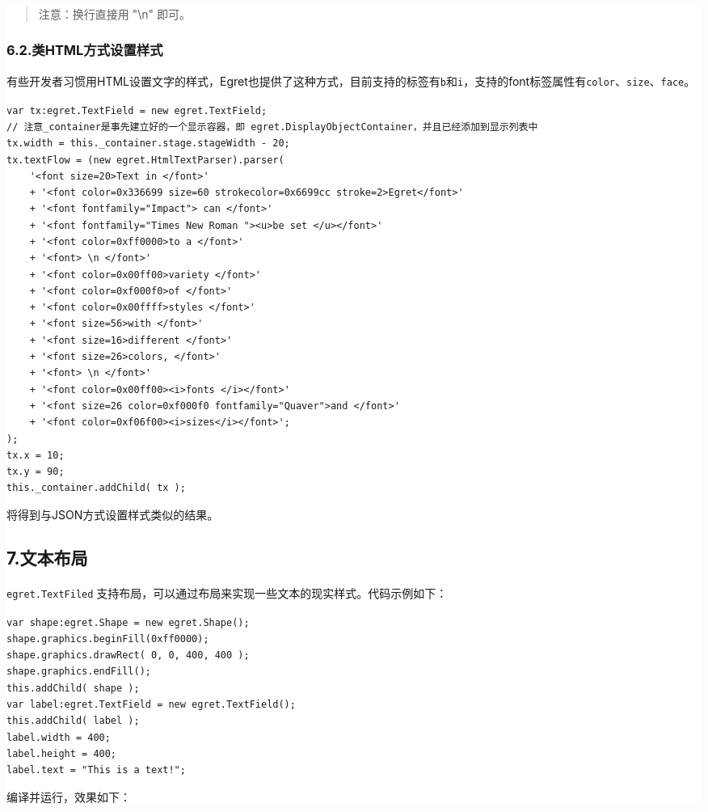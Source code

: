 >注意：换行直接用 "\n" 即可。

### 6.2.类HTML方式设置样式

有些开发者习惯用HTML设置文字的样式，Egret也提供了这种方式，目前支持的标签有`b`和`i`，支持的font标签属性有`color`、`size`、`face`。

```
var tx:egret.TextField = new egret.TextField;
// 注意_container是事先建立好的一个显示容器，即 egret.DisplayObjectContainer，并且已经添加到显示列表中
tx.width = this._container.stage.stageWidth - 20;
tx.textFlow = (new egret.HtmlTextParser).parser(
    '<font size=20>Text in </font>'
    + '<font color=0x336699 size=60 strokecolor=0x6699cc stroke=2>Egret</font>'
    + '<font fontfamily="Impact"> can </font>' 
    + '<font fontfamily="Times New Roman "><u>be set </u></font>' 
    + '<font color=0xff0000>to a </font>' 
    + '<font> \n </font>'
    + '<font color=0x00ff00>variety </font>' 
    + '<font color=0xf000f0>of </font>' 
    + '<font color=0x00ffff>styles </font>'  
    + '<font size=56>with </font>' 
    + '<font size=16>different </font>' 
    + '<font size=26>colors, </font>' 
    + '<font> \n </font>'
    + '<font color=0x00ff00><i>fonts </i></font>' 
    + '<font size=26 color=0xf000f0 fontfamily="Quaver">and </font>' 
    + '<font color=0xf06f00><i>sizes</i></font>';
);
tx.x = 10;
tx.y = 90;
this._container.addChild( tx );
```

将得到与JSON方式设置样式类似的结果。

## 7.文本布局

`egret.TextFiled` 支持布局，可以通过布局来实现一些文本的现实样式。代码示例如下：

```
var shape:egret.Shape = new egret.Shape();
shape.graphics.beginFill(0xff0000);
shape.graphics.drawRect( 0, 0, 400, 400 );
shape.graphics.endFill();
this.addChild( shape );
var label:egret.TextField = new egret.TextField();
this.addChild( label );
label.width = 400;
label.height = 400;
label.text = "This is a text!";
```

编译并运行，效果如下：
